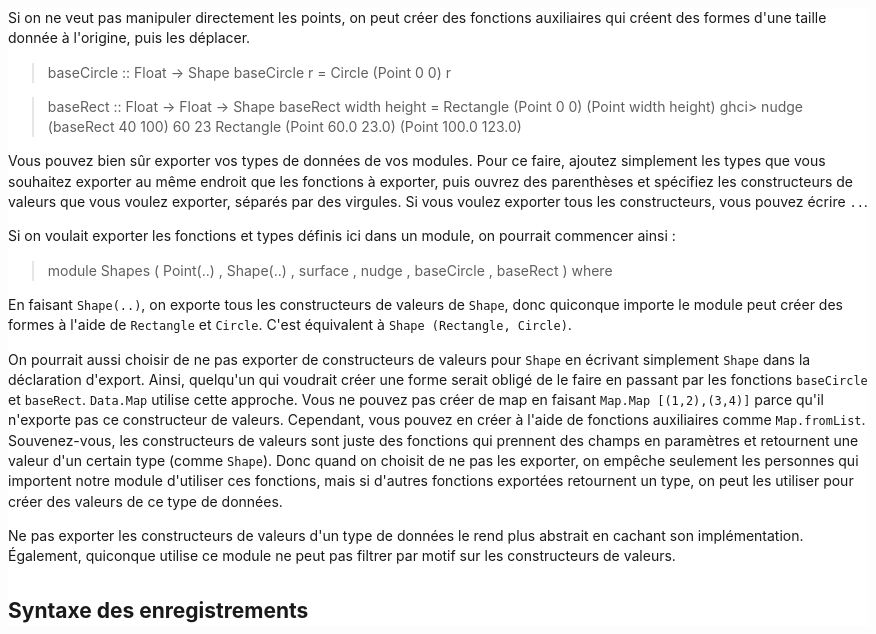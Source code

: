 Si on ne veut pas manipuler directement les points, on peut créer des fonctions
auxiliaires qui créent des formes d'une taille donnée à l'origine, puis les
déplacer.

> baseCircle :: Float -> Shape
> baseCircle r = Circle (Point 0 0) r

> baseRect :: Float -> Float -> Shape
> baseRect width height = Rectangle (Point 0 0) (Point width height)
> ghci> nudge (baseRect 40 100) 60 23
> Rectangle (Point 60.0 23.0) (Point 100.0 123.0)

Vous pouvez bien sûr exporter vos types de données de vos modules. Pour ce
faire, ajoutez simplement les types que vous souhaitez exporter au même endroit
que les fonctions à exporter, puis ouvrez des parenthèses et spécifiez les
constructeurs de valeurs que vous voulez exporter, séparés par des virgules. Si
vous voulez exporter tous les constructeurs, vous pouvez écrire `..`.

Si on voulait exporter les fonctions et types définis ici dans un module, on
pourrait commencer ainsi&nbsp;:

> module Shapes
> ( Point(..)
> , Shape(..)
> , surface
> , nudge
> , baseCircle
> , baseRect
> ) where

En faisant `Shape(..)`, on exporte tous les constructeurs de valeurs de
`Shape`, donc quiconque importe le module peut créer des formes à l'aide de
`Rectangle` et `Circle`. C'est équivalent à `Shape (Rectangle, Circle)`.

On pourrait aussi choisir de ne pas exporter de constructeurs de valeurs pour
`Shape` en écrivant simplement `Shape` dans la déclaration d'export. Ainsi,
quelqu'un qui voudrait créer une forme serait obligé de le faire en passant par
les fonctions `baseCircle` et `baseRect`. `Data.Map` utilise cette approche.
Vous ne pouvez pas créer de map en faisant `Map.Map [(1,2),(3,4)]` parce qu'il
n'exporte pas ce constructeur de valeurs. Cependant, vous pouvez en créer à
l'aide de fonctions auxiliaires comme `Map.fromList`. Souvenez-vous, les
constructeurs de valeurs sont juste des fonctions qui prennent des champs en
paramètres et retournent une valeur d'un certain type (comme `Shape`). Donc
quand on choisit de ne pas les exporter, on empêche seulement les personnes qui
importent notre module d'utiliser ces fonctions, mais si d'autres fonctions
exportées retournent un type, on peut les utiliser pour créer des valeurs de ce
type de données.

Ne pas exporter les constructeurs de valeurs d'un type de données le rend plus
abstrait en cachant son implémentation. Également, quiconque utilise ce module
ne peut pas filtrer par motif sur les constructeurs de valeurs.

<h2 id="syntaxe-des-enregistrements">
Syntaxe des enregistrements
</h2>
